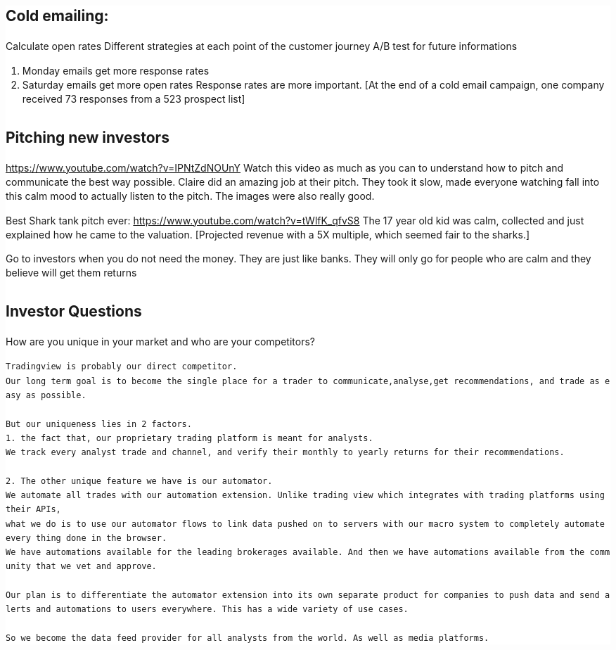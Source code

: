 Cold emailing:
----------------
Calculate open rates
Different strategies at each point of the customer journey
A/B test for future informations
1. Monday emails get more response rates
2. Saturday emails get more open rates
Response rates are more important.
[At the end of a cold email campaign, one company received 73 responses from a 523 prospect list]


Pitching new investors
---------------------------
https://www.youtube.com/watch?v=IPNtZdNOUnY
Watch this video as much as you can to understand how to pitch and communicate the best way possible. 
Claire did an amazing job at their pitch.
They took it slow, made everyone watching fall into this calm mood to actually listen to the pitch.
The images were also really good.

Best Shark tank pitch ever:
https://www.youtube.com/watch?v=tWlfK_qfvS8
The 17 year old kid was calm, collected and just explained how he came to the valuation.
[Projected revenue with a 5X multiple, which seemed fair to the sharks.]

Go to investors when you do not need the money. They are just like banks. They will only go for people who are calm and they believe will get them returns

Investor Questions
---------------------
How are you unique in your market and who are your competitors?

	Tradingview is probably our direct competitor.
	Our long term goal is to become the single place for a trader to communicate,analyse,get recommendations, and trade as easy as possible.

	But our uniqueness lies in 2 factors.
	1. the fact that, our proprietary trading platform is meant for analysts.
	We track every analyst trade and channel, and verify their monthly to yearly returns for their recommendations.

	2. The other unique feature we have is our automator.
	We automate all trades with our automation extension. Unlike trading view which integrates with trading platforms using their APIs,
	what we do is to use our automator flows to link data pushed on to servers with our macro system to completely automate every thing done in the browser.
	We have automations available for the leading brokerages available. And then we have automations available from the community that we vet and approve.

	Our plan is to differentiate the automator extension into its own separate product for companies to push data and send alerts and automations to users everywhere. This has a wide variety of use cases.

	So we become the data feed provider for all analysts from the world. As well as media platforms.
